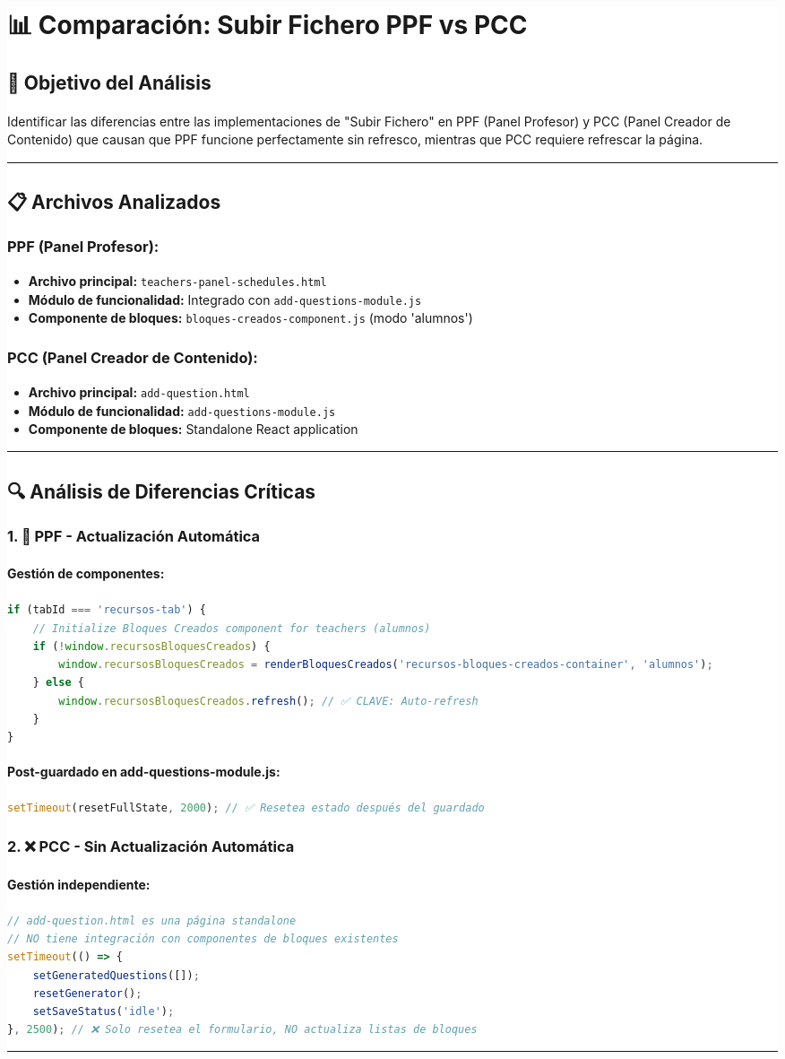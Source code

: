 # 📊 Comparación: Subir Fichero PPF vs PCC

## 🎯 **Objetivo del Análisis**
Identificar las diferencias entre las implementaciones de "Subir Fichero" en PPF (Panel Profesor) y PCC (Panel Creador de Contenido) que causan que PPF funcione perfectamente sin refresco, mientras que PCC requiere refrescar la página.

---

## 📋 **Archivos Analizados**

### **PPF (Panel Profesor):**
- **Archivo principal:** `teachers-panel-schedules.html`
- **Módulo de funcionalidad:** Integrado con `add-questions-module.js`
- **Componente de bloques:** `bloques-creados-component.js` (modo 'alumnos')

### **PCC (Panel Creador de Contenido):**
- **Archivo principal:** `add-question.html`
- **Módulo de funcionalidad:** `add-questions-module.js`
- **Componente de bloques:** Standalone React application

---

## 🔍 **Análisis de Diferencias Críticas**

### **1. 🚀 PPF - Actualización Automática**

#### **Gestión de componentes:**
```javascript
if (tabId === 'recursos-tab') {
    // Initialize Bloques Creados component for teachers (alumnos)
    if (!window.recursosBloquesCreados) {
        window.recursosBloquesCreados = renderBloquesCreados('recursos-bloques-creados-container', 'alumnos');
    } else {
        window.recursosBloquesCreados.refresh(); // ✅ CLAVE: Auto-refresh
    }
}
```

#### **Post-guardado en add-questions-module.js:**
```javascript
setTimeout(resetFullState, 2000); // ✅ Resetea estado después del guardado
```

### **2. ❌ PCC - Sin Actualización Automática**

#### **Gestión independiente:**
```javascript
// add-question.html es una página standalone
// NO tiene integración con componentes de bloques existentes
setTimeout(() => { 
    setGeneratedQuestions([]); 
    resetGenerator(); 
    setSaveStatus('idle'); 
}, 2500); // ❌ Solo resetea el formulario, NO actualiza listas de bloques
```

---